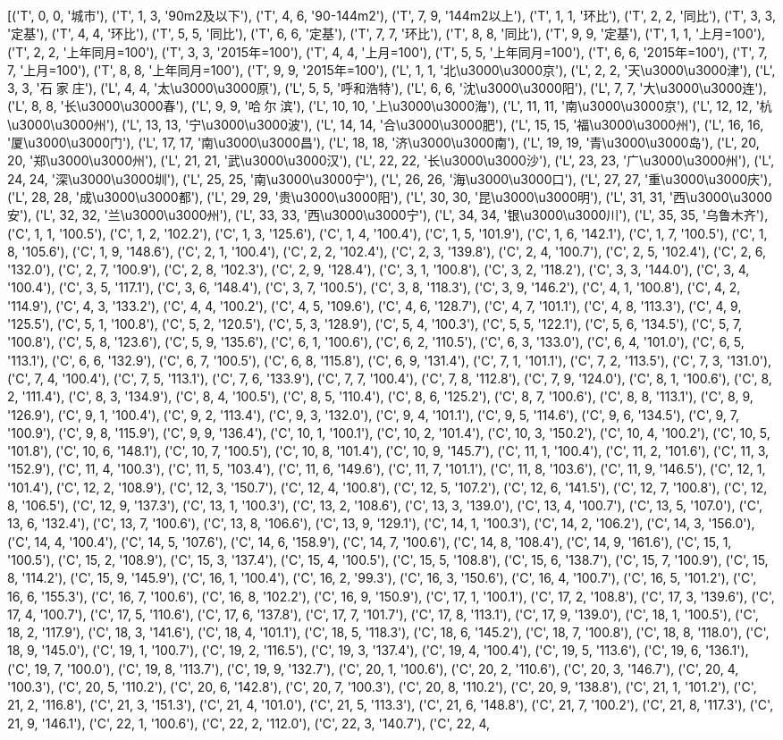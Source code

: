 [('T', 0, 0, '城市'), ('T', 1, 3, '90m2及以下'), ('T', 4, 6, '90-144m2'), ('T', 7, 9, '144m2以上'), ('T', 1, 1, '环比'), ('T', 2, 2, '同比'), ('T', 3, 3, '定基'), ('T', 4, 4, '环比'), ('T', 5, 5, '同比'), ('T', 6, 6, '定基'), ('T', 7, 7, '环比'), ('T', 8, 8, '同比'), ('T', 9, 9, '定基'), ('T', 1, 1, '上月=100'), ('T', 2, 2, '上年同月=100'), ('T', 3, 3, '2015年=100'), ('T', 4, 4, '上月=100'), ('T', 5, 5, '上年同月=100'), ('T', 6, 6, '2015年=100'), ('T', 7, 7, '上月=100'), ('T', 8, 8, '上年同月=100'), ('T', 9, 9, '2015年=100'), ('L', 1, 1, '北\u3000\u3000京'), ('L', 2, 2, '天\u3000\u3000津'), ('L', 3, 3, '石 家 庄'), ('L', 4, 4, '太\u3000\u3000原'), ('L', 5, 5, '呼和浩特'), ('L', 6, 6, '沈\u3000\u3000阳'), ('L', 7, 7, '大\u3000\u3000连'), ('L', 8, 8, '长\u3000\u3000春'), ('L', 9, 9, '哈 尔 滨'), ('L', 10, 10, '上\u3000\u3000海'), ('L', 11, 11, '南\u3000\u3000京'), ('L', 12, 12, '杭\u3000\u3000州'), ('L', 13, 13, '宁\u3000\u3000波'), ('L', 14, 14, '合\u3000\u3000肥'), ('L', 15, 15, '福\u3000\u3000州'), ('L', 16, 16, '厦\u3000\u3000门'), ('L', 17, 17, '南\u3000\u3000昌'), ('L', 18, 18, '济\u3000\u3000南'), ('L', 19, 19, '青\u3000\u3000岛'), ('L', 20, 20, '郑\u3000\u3000州'), ('L', 21, 21, '武\u3000\u3000汉'), ('L', 22, 22, '长\u3000\u3000沙'), ('L', 23, 23, '广\u3000\u3000州'), ('L', 24, 24, '深\u3000\u3000圳'), ('L', 25, 25, '南\u3000\u3000宁'), ('L', 26, 26, '海\u3000\u3000口'), ('L', 27, 27, '重\u3000\u3000庆'), ('L', 28, 28, '成\u3000\u3000都'), ('L', 29, 29, '贵\u3000\u3000阳'), ('L', 30, 30, '昆\u3000\u3000明'), ('L', 31, 31, '西\u3000\u3000安'), ('L', 32, 32, '兰\u3000\u3000州'), ('L', 33, 33, '西\u3000\u3000宁'), ('L', 34, 34, '银\u3000\u3000川'), ('L', 35, 35, '乌鲁木齐'), ('C', 1, 1, '100.5'), ('C', 1, 2, '102.2'), ('C', 1, 3, '125.6'), ('C', 1, 4, '100.4'), ('C', 1, 5, '101.9'), ('C', 1, 6, '142.1'), ('C', 1, 7, '100.5'), ('C', 1, 8, '105.6'), ('C', 1, 9, '148.6'), ('C', 2, 1, '100.4'), ('C', 2, 2, '102.4'), ('C', 2, 3, '139.8'), ('C', 2, 4, '100.7'), ('C', 2, 5, '102.4'), ('C', 2, 6, '132.0'), ('C', 2, 7, '100.9'), ('C', 2, 8, '102.3'), ('C', 2, 9, '128.4'), ('C', 3, 1, '100.8'), ('C', 3, 2, '118.2'), ('C', 3, 3, '144.0'), ('C', 3, 4, '100.4'), ('C', 3, 5, '117.1'), ('C', 3, 6, '148.4'), ('C', 3, 7, '100.5'), ('C', 3, 8, '118.3'), ('C', 3, 9, '146.2'), ('C', 4, 1, '100.8'), ('C', 4, 2, '114.9'), ('C', 4, 3, '133.2'), ('C', 4, 4, '100.2'), ('C', 4, 5, '109.6'), ('C', 4, 6, '128.7'), ('C', 4, 7, '101.1'), ('C', 4, 8, '113.3'), ('C', 4, 9, '125.5'), ('C', 5, 1, '100.8'), ('C', 5, 2, '120.5'), ('C', 5, 3, '128.9'), ('C', 5, 4, '100.3'), ('C', 5, 5, '122.1'), ('C', 5, 6, '134.5'), ('C', 5, 7, '100.8'), ('C', 5, 8, '123.6'), ('C', 5, 9, '135.6'), ('C', 6, 1, '100.6'), ('C', 6, 2, '110.5'), ('C', 6, 3, '133.0'), ('C', 6, 4, '101.0'), ('C', 6, 5, '113.1'), ('C', 6, 6, '132.9'), ('C', 6, 7, '100.5'), ('C', 6, 8, '115.8'), ('C', 6, 9, '131.4'), ('C', 7, 1, '101.1'), ('C', 7, 2, '113.5'), ('C', 7, 3, '131.0'), ('C', 7, 4, '100.4'), ('C', 7, 5, '113.1'), ('C', 7, 6, '133.9'), ('C', 7, 7, '100.4'), ('C', 7, 8, '112.8'), ('C', 7, 9, '124.0'), ('C', 8, 1, '100.6'), ('C', 8, 2, '111.4'), ('C', 8, 3, '134.9'), ('C', 8, 4, '100.5'), ('C', 8, 5, '110.4'), ('C', 8, 6, '125.2'), ('C', 8, 7, '100.6'), ('C', 8, 8, '113.1'), ('C', 8, 9, '126.9'), ('C', 9, 1, '100.4'), ('C', 9, 2, '113.4'), ('C', 9, 3, '132.0'), ('C', 9, 4, '101.1'), ('C', 9, 5, '114.6'), ('C', 9, 6, '134.5'), ('C', 9, 7, '100.9'), ('C', 9, 8, '115.9'), ('C', 9, 9, '136.4'), ('C', 10, 1, '100.1'), ('C', 10, 2, '101.4'), ('C', 10, 3, '150.2'), ('C', 10, 4, '100.2'), ('C', 10, 5, '101.8'), ('C', 10, 6, '148.1'), ('C', 10, 7, '100.5'), ('C', 10, 8, '101.4'), ('C', 10, 9, '145.7'), ('C', 11, 1, '100.4'), ('C', 11, 2, '101.6'), ('C', 11, 3, '152.9'), ('C', 11, 4, '100.3'), ('C', 11, 5, '103.4'), ('C', 11, 6, '149.6'), ('C', 11, 7, '101.1'), ('C', 11, 8, '103.6'), ('C', 11, 9, '146.5'), ('C', 12, 1, '101.4'), ('C', 12, 2, '108.9'), ('C', 12, 3, '150.7'), ('C', 12, 4, '100.8'), ('C', 12, 5, '107.2'), ('C', 12, 6, '141.5'), ('C', 12, 7, '100.8'), ('C', 12, 8, '106.5'), ('C', 12, 9, '137.3'), ('C', 13, 1, '100.3'), ('C', 13, 2, '108.6'), ('C', 13, 3, '139.0'), ('C', 13, 4, '100.7'), ('C', 13, 5, '107.0'), ('C', 13, 6, '132.4'), ('C', 13, 7, '100.6'), ('C', 13, 8, '106.6'), ('C', 13, 9, '129.1'), ('C', 14, 1, '100.3'), ('C', 14, 2, '106.2'), ('C', 14, 3, '156.0'), ('C', 14, 4, '100.4'), ('C', 14, 5, '107.6'), ('C', 14, 6, '158.9'), ('C', 14, 7, '100.6'), ('C', 14, 8, '108.4'), ('C', 14, 9, '161.6'), ('C', 15, 1, '100.5'), ('C', 15, 2, '108.9'), ('C', 15, 3, '137.4'), ('C', 15, 4, '100.5'), ('C', 15, 5, '108.8'), ('C', 15, 6, '138.7'), ('C', 15, 7, '100.9'), ('C', 15, 8, '114.2'), ('C', 15, 9, '145.9'), ('C', 16, 1, '100.4'), ('C', 16, 2, '99.3'), ('C', 16, 3, '150.6'), ('C', 16, 4, '100.7'), ('C', 16, 5, '101.2'), ('C', 16, 6, '155.3'), ('C', 16, 7, '100.6'), ('C', 16, 8, '102.2'), ('C', 16, 9, '150.9'), ('C', 17, 1, '100.1'), ('C', 17, 2, '108.8'), ('C', 17, 3, '139.6'), ('C', 17, 4, '100.7'), ('C', 17, 5, '110.6'), ('C', 17, 6, '137.8'), ('C', 17, 7, '101.7'), ('C', 17, 8, '113.1'), ('C', 17, 9, '139.0'), ('C', 18, 1, '100.5'), ('C', 18, 2, '117.9'), ('C', 18, 3, '141.6'), ('C', 18, 4, '101.1'), ('C', 18, 5, '118.3'), ('C', 18, 6, '145.2'), ('C', 18, 7, '100.8'), ('C', 18, 8, '118.0'), ('C', 18, 9, '145.0'), ('C', 19, 1, '100.7'), ('C', 19, 2, '116.5'), ('C', 19, 3, '137.4'), ('C', 19, 4, '100.4'), ('C', 19, 5, '113.6'), ('C', 19, 6, '136.1'), ('C', 19, 7, '100.0'), ('C', 19, 8, '113.7'), ('C', 19, 9, '132.7'), ('C', 20, 1, '100.6'), ('C', 20, 2, '110.6'), ('C', 20, 3, '146.7'), ('C', 20, 4, '100.3'), ('C', 20, 5, '110.2'), ('C', 20, 6, '142.8'), ('C', 20, 7, '100.3'), ('C', 20, 8, '110.2'), ('C', 20, 9, '138.8'), ('C', 21, 1, '101.2'), ('C', 21, 2, '116.8'), ('C', 21, 3, '151.3'), ('C', 21, 4, '101.0'), ('C', 21, 5, '113.3'), ('C', 21, 6, '148.8'), ('C', 21, 7, '100.2'), ('C', 21, 8, '117.3'), ('C', 21, 9, '146.1'), ('C', 22, 1, '100.6'), ('C', 22, 2, '112.0'), ('C', 22, 3, '140.7'), ('C', 22, 4,
